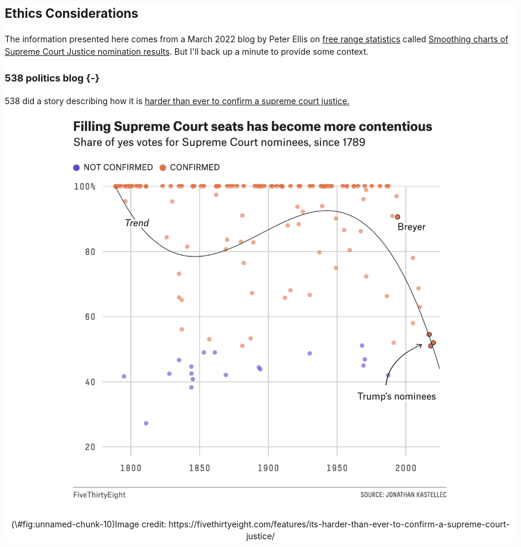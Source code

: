 
## <i class="fas fa-balance-scale"></i> Ethics Considerations

The information presented here comes from a March 2022 blog by Peter Ellis on <a href = "http://freerangestats.info/" target = "_blank">free range statistics</a> called <a href = "http://freerangestats.info/blog/2022/03/26/supreme-court-nominations" target = "_blank">Smoothing charts of Supreme Court Justice nomination results</a>.  But I'll back up a minute to provide some context.

###  538 politics blog {-}

538 did a story describing how it is <a href = "https://fivethirtyeight.com/features/its-harder-than-ever-to-confirm-a-supreme-court-justice/" target = "_blank">harder than ever to confirm a supreme court justice.</a>

<div class="figure" style="text-align: center">
<img src="figs/538_supreme_court.png" alt="A scatterplot of the number of Senate votes each supreme court justice has gotten, over time.  The vast majority of candidates have been confirmed.  However, we can see that in the past most candidates got 100% of the vote, in the last 30-40 years, the votes have been more mixed.  A loess smooth gives a sense of the average number of Senate votes over time." width="75%" />
<p class="caption">(\#fig:unnamed-chunk-10)Image credit: https://fivethirtyeight.com/features/its-harder-than-ever-to-confirm-a-supreme-court-justice/</p>
</div>